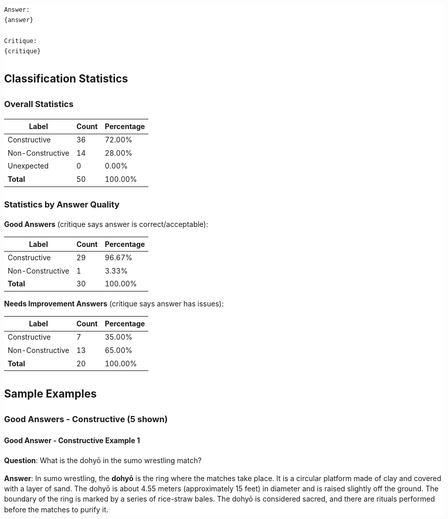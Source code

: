 ```
Answer:
{answer}

Critique:
{critique}
```

## Classification Statistics

### Overall Statistics

| Label | Count | Percentage |
|-------|-------|------------|
| Constructive | 36 | 72.00% |
| Non-Constructive | 14 | 28.00% |
| Unexpected | 0 | 0.00% |
| **Total** | 50 | 100.00% |

### Statistics by Answer Quality

**Good Answers** (critique says answer is correct/acceptable):

| Label | Count | Percentage |
|-------|-------|------------|
| Constructive | 29 | 96.67% |
| Non-Constructive | 1 | 3.33% |
| **Total** | 30 | 100.00% |

**Needs Improvement Answers** (critique says answer has issues):

| Label | Count | Percentage |
|-------|-------|------------|
| Constructive | 7 | 35.00% |
| Non-Constructive | 13 | 65.00% |
| **Total** | 20 | 100.00% |

## Sample Examples

### Good Answers - Constructive (5 shown)

#### Good Answer - Constructive Example 1

**Question**: What is the dohyō in the sumo wrestling match?

**Answer**: In sumo wrestling, the **dohyō** is the ring where the matches take place. It is a circular platform made of clay and covered with a layer of sand. The dohyō is about 4.55 meters (approximately 15 feet) in diameter and is raised slightly off the ground. The boundary of the ring is marked by a series of rice-straw bales. The dohyō is considered sacred, and there are rituals performed before the matches to purify it.

